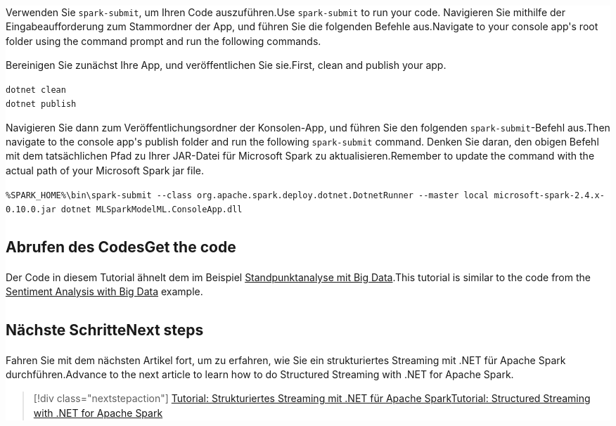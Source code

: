 <span data-ttu-id="be215-182">Verwenden Sie `spark-submit`, um Ihren Code auszuführen.</span><span class="sxs-lookup"><span data-stu-id="be215-182">Use `spark-submit` to run your code.</span></span> <span data-ttu-id="be215-183">Navigieren Sie mithilfe der Eingabeaufforderung zum Stammordner der App, und führen Sie die folgenden Befehle aus.</span><span class="sxs-lookup"><span data-stu-id="be215-183">Navigate to your console app's root folder using the command prompt and run the following commands.</span></span>

<span data-ttu-id="be215-184">Bereinigen Sie zunächst Ihre App, und veröffentlichen Sie sie.</span><span class="sxs-lookup"><span data-stu-id="be215-184">First, clean and publish your app.</span></span>

```dotnetcli
dotnet clean
dotnet publish
```

<span data-ttu-id="be215-185">Navigieren Sie dann zum Veröffentlichungsordner der Konsolen-App, und führen Sie den folgenden `spark-submit`-Befehl aus.</span><span class="sxs-lookup"><span data-stu-id="be215-185">Then navigate to the console app's publish folder and run the following `spark-submit` command.</span></span> <span data-ttu-id="be215-186">Denken Sie daran, den obigen Befehl mit dem tatsächlichen Pfad zu Ihrer JAR-Datei für Microsoft Spark zu aktualisieren.</span><span class="sxs-lookup"><span data-stu-id="be215-186">Remember to update the command with the actual path of your Microsoft Spark jar file.</span></span>

```dotnetcli
%SPARK_HOME%\bin\spark-submit --class org.apache.spark.deploy.dotnet.DotnetRunner --master local microsoft-spark-2.4.x-0.10.0.jar dotnet MLSparkModelML.ConsoleApp.dll
```

## <a name="get-the-code"></a><span data-ttu-id="be215-187">Abrufen des Codes</span><span class="sxs-lookup"><span data-stu-id="be215-187">Get the code</span></span>

<span data-ttu-id="be215-188">Der Code in diesem Tutorial ähnelt dem im Beispiel [Standpunktanalyse mit Big Data](https://github.com/dotnet/spark/tree/master/examples/Microsoft.Spark.CSharp.Examples/MachineLearning/Sentiment).</span><span class="sxs-lookup"><span data-stu-id="be215-188">This tutorial is similar to the code from the [Sentiment Analysis with Big Data](https://github.com/dotnet/spark/tree/master/examples/Microsoft.Spark.CSharp.Examples/MachineLearning/Sentiment) example.</span></span>

## <a name="next-steps"></a><span data-ttu-id="be215-189">Nächste Schritte</span><span class="sxs-lookup"><span data-stu-id="be215-189">Next steps</span></span>

<span data-ttu-id="be215-190">Fahren Sie mit dem nächsten Artikel fort, um zu erfahren, wie Sie ein strukturiertes Streaming mit .NET für Apache Spark durchführen.</span><span class="sxs-lookup"><span data-stu-id="be215-190">Advance to the next article to learn how to do Structured Streaming with .NET for Apache Spark.</span></span>
> [!div class="nextstepaction"]
> [<span data-ttu-id="be215-191">Tutorial: Strukturiertes Streaming mit .NET für Apache Spark</span><span class="sxs-lookup"><span data-stu-id="be215-191">Tutorial: Structured Streaming with .NET for Apache Spark</span></span>](streaming.md)
